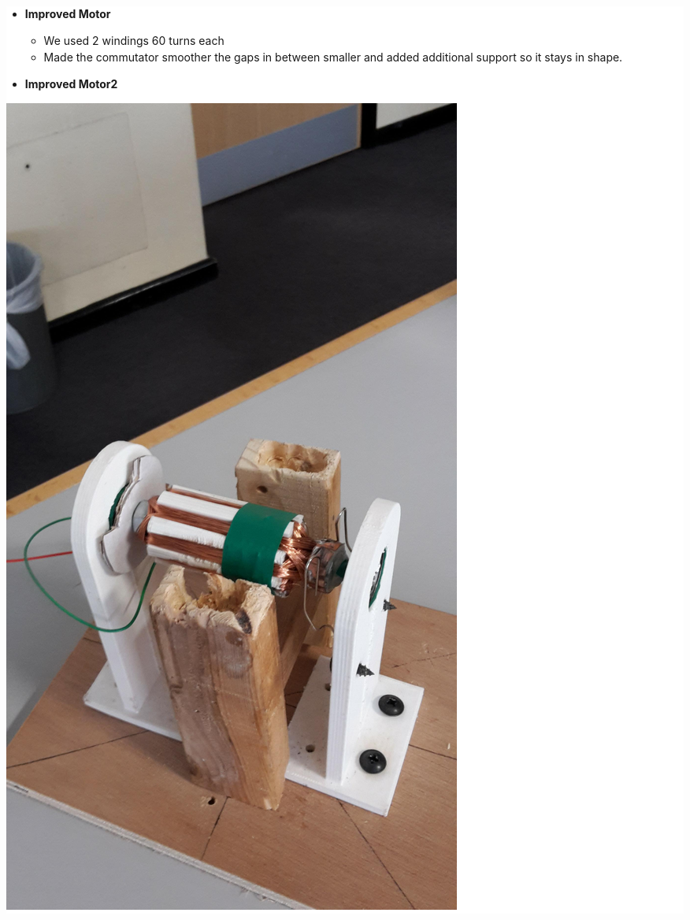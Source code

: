 * __Improved Motor__
    * We used 2 windings 60 turns each
    * Made the commutator smoother the gaps in between smaller and added additional support so it stays in shape.

* __Improved Motor2__

 ![Improved DC Motor](https://github.com/Csaba1988/roco222/blob/master/DC_motor_images/ImprovedDCMotor.jpg)
